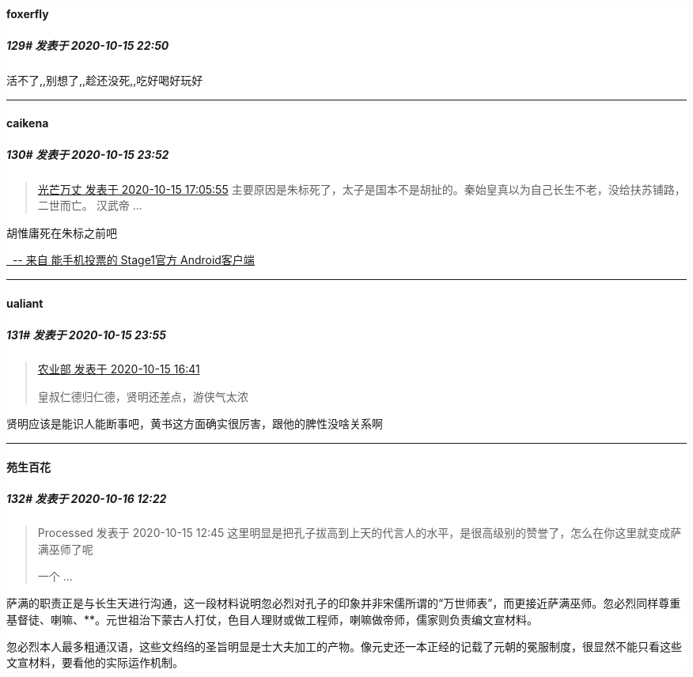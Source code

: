 ####  foxerfly  
##### 129#       发表于 2020-10-15 22:50


活不了,,别想了,,趁还没死,,吃好喝好玩好


-----

####  caikena  
##### 130#       发表于 2020-10-15 23:52


<blockquote><a href="httphttps://bbs.saraba1st.com/2b/forum.php?mod=redirect&amp;goto=findpost&amp;pid=49058577&amp;ptid=1965011" target="_blank">光芒万丈 发表于 2020-10-15 17:05:55</a>
主要原因是朱标死了，太子是国本不是胡扯的。秦始皇真以为自己长生不老，没给扶苏铺路，二世而亡。
汉武帝 ...</blockquote>胡惟庸死在朱标之前吧

[  -- 来自 能手机投票的 Stage1官方 Android客户端](https://www.coolapk.com/apk/140634)


-----

####  ualiant  
##### 131#       发表于 2020-10-15 23:55


<blockquote><a href="httphttps://bbs.saraba1st.com/2b/forum.php?mod=redirect&amp;goto=findpost&amp;pid=49058334&amp;ptid=1965011" target="_blank">农业部 发表于 2020-10-15 16:41</a>

皇叔仁德归仁德，贤明还差点，游侠气太浓</blockquote>
贤明应该是能识人能断事吧，黄书这方面确实很厉害，跟他的脾性没啥关系啊


-----

####  苑生百花  
##### 132#       发表于 2020-10-16 12:22


<blockquote>Processed 发表于 2020-10-15 12:45
这里明显是把孔子拔高到上天的代言人的水平，是很高级别的赞誉了，怎么在你这里就变成萨满巫师了呢


一个 ...</blockquote>
萨满的职责正是与长生天进行沟通，这一段材料说明忽必烈对孔子的印象并非宋儒所谓的“万世师表”，而更接近萨满巫师。忽必烈同样尊重基督徒、喇嘛、**。元世祖治下蒙古人打仗，色目人理财或做工程师，喇嘛做帝师，儒家则负责编文宣材料。

忽必烈本人最多粗通汉语，这些文绉绉的圣旨明显是士大夫加工的产物。像元史还一本正经的记载了元朝的冕服制度，很显然不能只看这些文宣材料，要看他的实际运作机制。


                                             